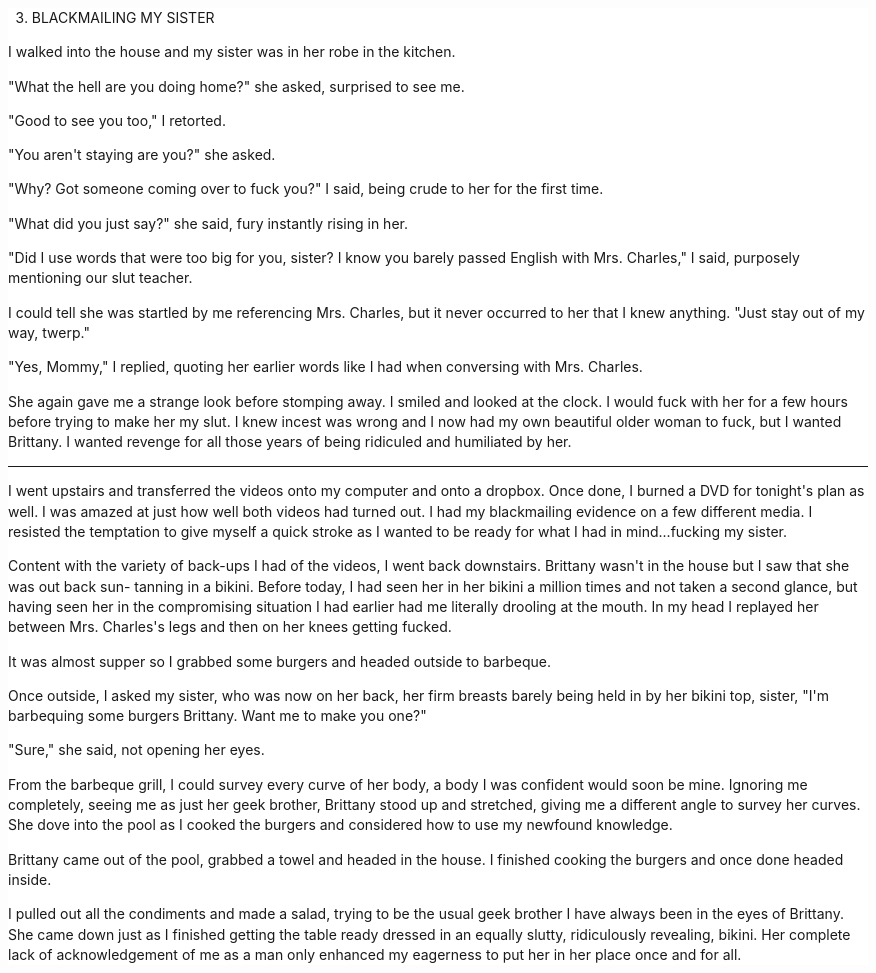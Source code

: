 3. BLACKMAILING MY SISTER 

I walked into the house and my sister was in her robe in the kitchen. 

"What the hell are you doing home?" she asked, surprised to see me. 

"Good to see you too," I retorted. 

"You aren't staying are you?" she asked. 

"Why? Got someone coming over to fuck you?" I said, being crude to her for the first time. 

"What did you just say?" she said, fury instantly rising in her. 

"Did I use words that were too big for you, sister? I know you barely passed English with Mrs. Charles," I said, purposely mentioning our slut teacher. 

I could tell she was startled by me referencing Mrs. Charles, but it never occurred to her that I knew anything. "Just stay out of my way, twerp." 

"Yes, Mommy," I replied, quoting her earlier words like I had when conversing with Mrs. Charles. 

She again gave me a strange look before stomping away. I smiled and looked at the clock. I would fuck with her for a few hours before trying to make her my slut. I knew incest was wrong and I now had my own beautiful older woman to fuck, but I wanted Brittany. I wanted revenge for all those years of being ridiculed and humiliated by her. 

***** 

I went upstairs and transferred the videos onto my computer and onto a dropbox. Once done, I burned a DVD for tonight's plan as well. I was amazed at just how well both videos had turned out. I had my blackmailing evidence on a few different media. I resisted the temptation to give myself a quick stroke as I wanted to be ready for what I had in mind...fucking my sister. 

Content with the variety of back-ups I had of the videos, I went back downstairs. Brittany wasn't in the house but I saw that she was out back sun- tanning in a bikini. Before today, I had seen her in her bikini a million times and not taken a second glance, but having seen her in the compromising situation I had earlier had me literally drooling at the mouth. In my head I replayed her between Mrs. Charles's legs and then on her knees getting fucked. 

It was almost supper so I grabbed some burgers and headed outside to barbeque. 

Once outside, I asked my sister, who was now on her back, her firm breasts barely being held in by her bikini top, sister, "I'm barbequing some burgers Brittany. Want me to make you one?" 

"Sure," she said, not opening her eyes. 

From the barbeque grill, I could survey every curve of her body, a body I was confident would soon be mine. Ignoring me completely, seeing me as just her geek brother, Brittany stood up and stretched, giving me a different angle to survey her curves. She dove into the pool as I cooked the burgers and considered how to use my newfound knowledge. 

Brittany came out of the pool, grabbed a towel and headed in the house. I finished cooking the burgers and once done headed inside. 

I pulled out all the condiments and made a salad, trying to be the usual geek brother I have always been in the eyes of Brittany. She came down just as I finished getting the table ready dressed in an equally slutty, ridiculously revealing, bikini. Her complete lack of acknowledgement of me as a man only enhanced my eagerness to put her in her place once and for all. 

